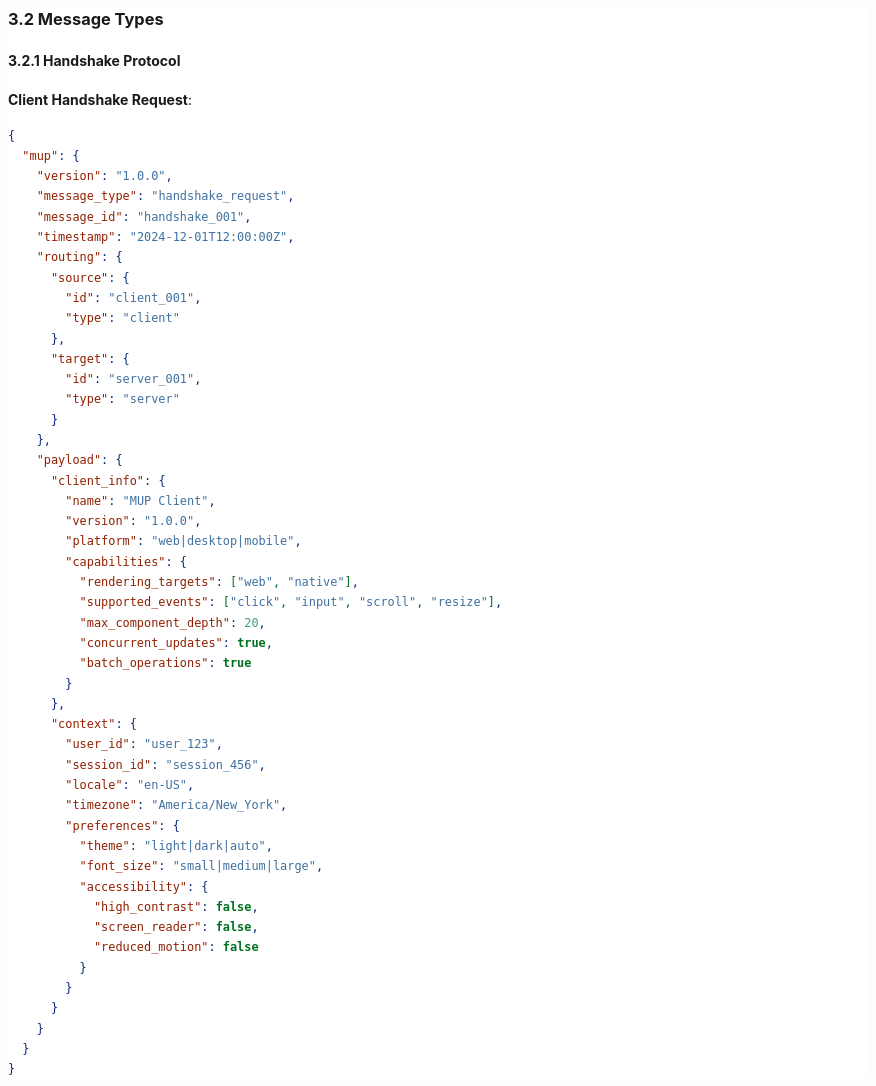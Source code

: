 ### 3.2 Message Types

#### 3.2.1 Handshake Protocol

**Client Handshake Request**:
```json
{
  "mup": {
    "version": "1.0.0",
    "message_type": "handshake_request",
    "message_id": "handshake_001",
    "timestamp": "2024-12-01T12:00:00Z",
    "routing": {
      "source": {
        "id": "client_001",
        "type": "client"
      },
      "target": {
        "id": "server_001",
        "type": "server"
      }
    },
    "payload": {
      "client_info": {
        "name": "MUP Client",
        "version": "1.0.0",
        "platform": "web|desktop|mobile",
        "capabilities": {
          "rendering_targets": ["web", "native"],
          "supported_events": ["click", "input", "scroll", "resize"],
          "max_component_depth": 20,
          "concurrent_updates": true,
          "batch_operations": true
        }
      },
      "context": {
        "user_id": "user_123",
        "session_id": "session_456",
        "locale": "en-US",
        "timezone": "America/New_York",
        "preferences": {
          "theme": "light|dark|auto",
          "font_size": "small|medium|large",
          "accessibility": {
            "high_contrast": false,
            "screen_reader": false,
            "reduced_motion": false
          }
        }
      }
    }
  }
}
```

